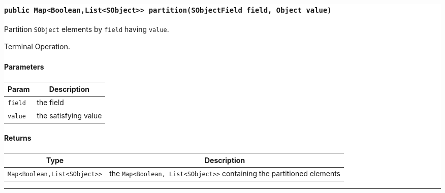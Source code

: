 ### `public Map<Boolean,List<SObject>> partition(SObjectField field, Object value)`

Partition `SObject` elements by `field` having `value`. <p>Terminal Operation.</p>

#### Parameters

|Param|Description|
|---|---|
|`field`|the field|
|`value`|the satisfying value|

#### Returns

|Type|Description|
|---|---|
|`Map<Boolean,List<SObject>>`|the `Map<Boolean, List<SObject>>` containing the partitioned elements|

---
